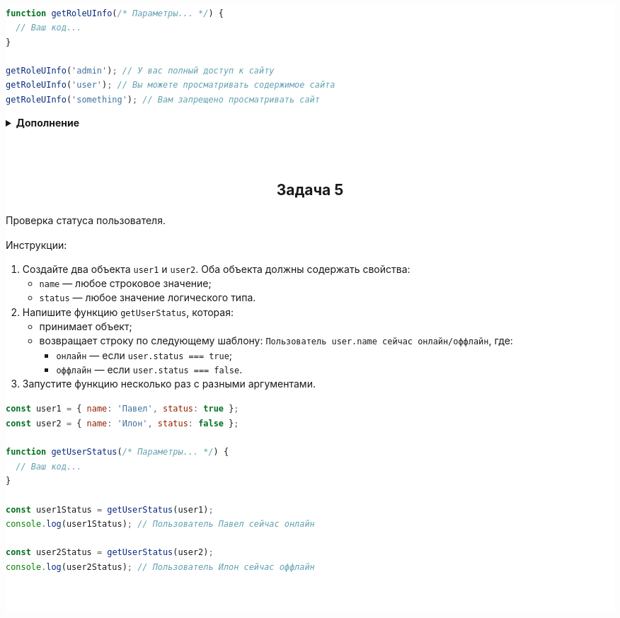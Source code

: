 ```js
function getRoleUInfo(/* Параметры... */) {
  // Ваш код...
}

getRoleUInfo('admin'); // У вас полный доступ к сайту
getRoleUInfo('user'); // Вы можете просматривать содержимое сайта
getRoleUInfo('something'); // Вам запрещено просматривать сайт
```

<details><summary><b>Дополнение</b></summary></details>





<br />
<br />

<div align="center">

## Задача 5

</div>

Проверка статуса пользователя.

Инструкции:
1. Создайте два объекта `user1` и `user2`. Оба объекта должны содержать свойства:
    - `name` — любое строковое значение;
    - `status` — любое значение логического типа.
2. Напишите функцию `getUserStatus`, которая:
    - принимает объект;
    - возвращает строку по следующему шаблону: `Пользователь user.name сейчас онлайн/оффлайн`, где:
      - `онлайн` — если `user.status === true`;
      - `оффлайн` — если `user.status === false`.
3. Запустите функцию несколько раз с разными аргументами.

```js
const user1 = { name: 'Павел', status: true };
const user2 = { name: 'Илон', status: false };

function getUserStatus(/* Параметры... */) {
  // Ваш код...
}

const user1Status = getUserStatus(user1);
console.log(user1Status); // Пользователь Павел сейчас онлайн

const user2Status = getUserStatus(user2);
console.log(user2Status); // Пользователь Илон сейчас оффлайн
```





<br />
<br />
